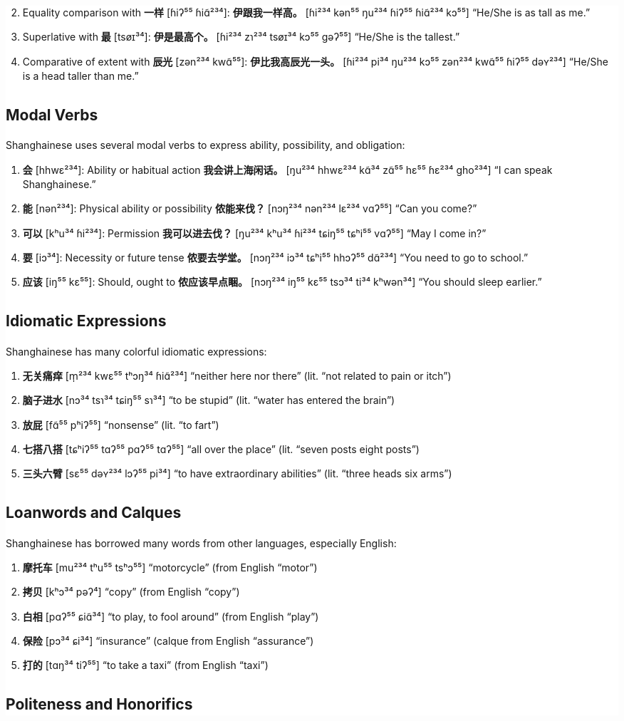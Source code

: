 2. Equality comparison with **一样** [ɦiʔ⁵⁵ ɦiɑ̃²³⁴]:
   **伊跟我一样高。** [ɦi²³⁴ kən⁵⁵ ŋu²³⁴ ɦiʔ⁵⁵ ɦiɑ̃²³⁴ kɔ⁵⁵] “He/She is as tall as me.”

3. Superlative with **最** [tsøɪ³⁴]:
   **伊是最高个。** [ɦi²³⁴ zɿ²³⁴ tsøɪ³⁴ kɔ⁵⁵ ɡəʔ⁵⁵] “He/She is the tallest.”

4. Comparative of extent with **辰光** [zən²³⁴ kwɑ̃⁵⁵]:
   **伊比我高辰光一头。** [ɦi²³⁴ pi³⁴ ŋu²³⁴ kɔ⁵⁵ zən²³⁴ kwɑ̃⁵⁵ ɦiʔ⁵⁵ dəʏ²³⁴] “He/She is a head taller than me.”

## Modal Verbs

Shanghainese uses several modal verbs to express ability, possibility, and obligation:

1. **会** [hhwɛ²³⁴]: Ability or habitual action
   **我会讲上海闲话。** [ŋu²³⁴ hhwɛ²³⁴ kɑ̃³⁴ zɑ̃⁵⁵ hɛ⁵⁵ ɦɛ²³⁴ gho²³⁴] “I can speak Shanghainese.”

2. **能** [nən²³⁴]: Physical ability or possibility
   **侬能来伐？** [nɔŋ²³⁴ nən²³⁴ lɛ²³⁴ vɑʔ⁵⁵] “Can you come?”

3. **可以** [kʰu³⁴ ɦi²³⁴]: Permission
   **我可以进去伐？** [ŋu²³⁴ kʰu³⁴ ɦi²³⁴ tɕiŋ⁵⁵ tɕʰi⁵⁵ vɑʔ⁵⁵] “May I come in?”

4. **要** [iɔ³⁴]: Necessity or future tense
   **侬要去学堂。** [nɔŋ²³⁴ iɔ³⁴ tɕʰi⁵⁵ hhɔʔ⁵⁵ dɑ̃²³⁴] “You need to go to school.”

5. **应该** [iŋ⁵⁵ kɛ⁵⁵]: Should, ought to
   **侬应该早点睏。** [nɔŋ²³⁴ iŋ⁵⁵ kɛ⁵⁵ tsɔ³⁴ ti³⁴ kʰwən³⁴] “You should sleep earlier.”

## Idiomatic Expressions

Shanghainese has many colorful idiomatic expressions:

1. **无关痛痒** [m̩²³⁴ kwɛ⁵⁵ tʰɔŋ³⁴ ɦiɑ̃²³⁴] “neither here nor there” (lit. “not related to pain or itch”)

2. **脑子进水** [nɔ³⁴ tsɿ³⁴ tɕiŋ⁵⁵ sɿ³⁴] “to be stupid” (lit. “water has entered the brain”)

3. **放屁** [fɑ̃⁵⁵ pʰiʔ⁵⁵] “nonsense” (lit. “to fart”)

4. **七搭八搭** [tɕʰiʔ⁵⁵ tɑʔ⁵⁵ pɑʔ⁵⁵ tɑʔ⁵⁵] “all over the place” (lit. “seven posts eight posts”)

5. **三头六臂** [sɛ⁵⁵ dəʏ²³⁴ lɔʔ⁵⁵ pi³⁴] “to have extraordinary abilities” (lit. “three heads six arms”)

## Loanwords and Calques

Shanghainese has borrowed many words from other languages, especially English:

1. **摩托车** [mu²³⁴ tʰu⁵⁵ tsʰɔ⁵⁵] “motorcycle” (from English “motor”)

2. **拷贝** [kʰɔ³⁴ pəʔ⁴] “copy” (from English “copy”)

3. **白相** [pɑʔ⁵⁵ ɕiɑ̃³⁴] “to play, to fool around” (from English “play”)

4. **保险** [pɔ³⁴ ɕi³⁴] “insurance” (calque from English “assurance”)

5. **打的** [tɑŋ³⁴ tiʔ⁵⁵] “to take a taxi” (from English “taxi”)

## Politeness and Honorifics
